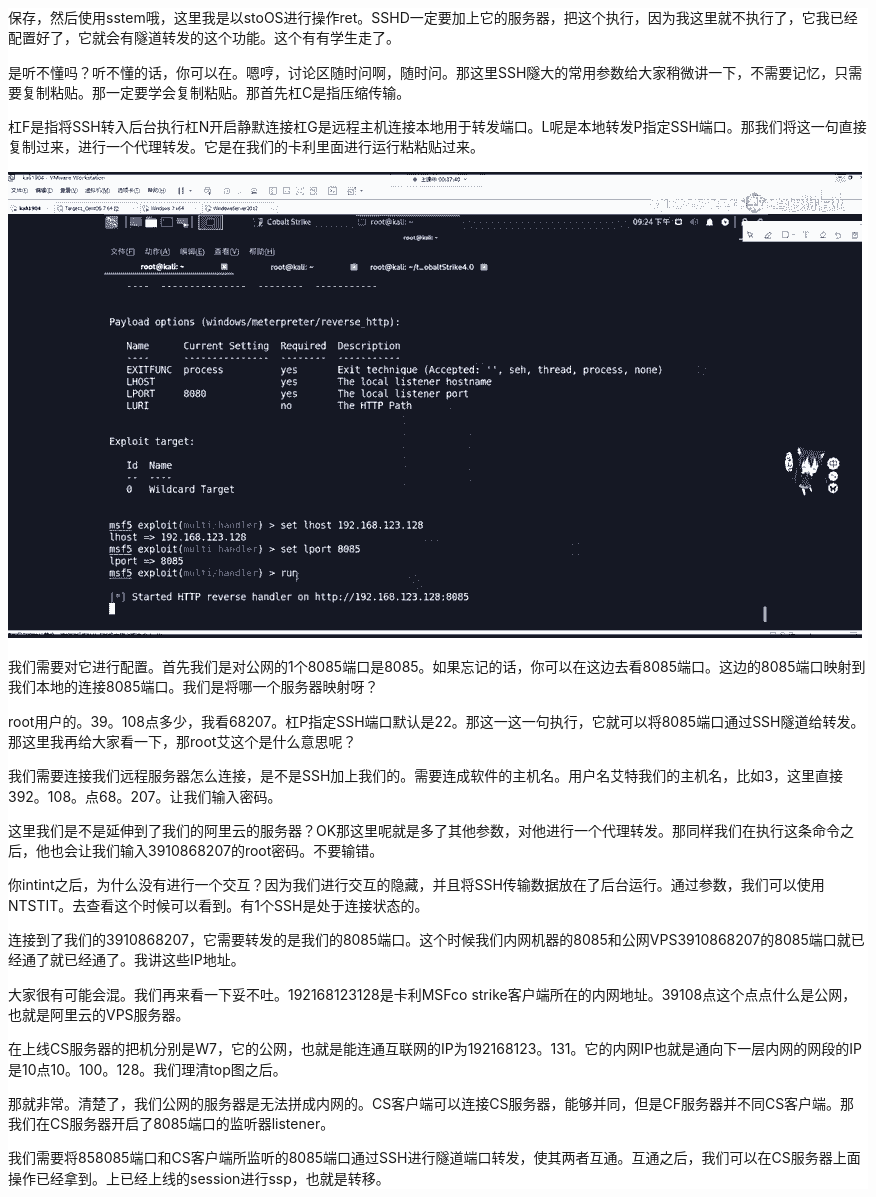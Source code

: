 保存，然后使用sstem哦，这里我是以stoOS进行操作ret。SSHD一定要加上它的服务器，把这个执行，因为我这里就不执行了，它我已经配置好了，它就会有隧道转发的这个功能。这个有有学生走了。

是听不懂吗？听不懂的话，你可以在。嗯哼，讨论区随时问啊，随时问。那这里SSH隧大的常用参数给大家稍微讲一下，不需要记忆，只需要复制粘贴。那一定要学会复制粘贴。那首先杠C是指压缩传输。

杠F是指将SSH转入后台执行杠N开启静默连接杠G是远程主机连接本地用于转发端口。L呢是本地转发P指定SSH端口。那我们将这一句直接复制过来，进行一个代理转发。它是在我们的卡利里面进行运行粘粘贴过来。



![](img/fdb4fce4a32510654e5b0f9b69c0b262_35.png)

我们需要对它进行配置。首先我们是对公网的1个8085端口是8085。如果忘记的话，你可以在这边去看8085端口。这边的8085端口映射到我们本地的连接8085端口。我们是将哪一个服务器映射呀？

root用户的。39。108点多少，我看68207。杠P指定SSH端口默认是22。那这一这一句执行，它就可以将8085端口通过SSH隧道给转发。那这里我再给大家看一下，那root艾这个是什么意思呢？

我们需要连接我们远程服务器怎么连接，是不是SSH加上我们的。需要连成软件的主机名。用户名艾特我们的主机名，比如3，这里直接392。108。点68。207。让我们输入密码。

这里我们是不是延伸到了我们的阿里云的服务器？OK那这里呢就是多了其他参数，对他进行一个代理转发。那同样我们在执行这条命令之后，他也会让我们输入3910868207的root密码。不要输错。

你intint之后，为什么没有进行一个交互？因为我们进行交互的隐藏，并且将SSH传输数据放在了后台运行。通过参数，我们可以使用NTSTIT。去查看这个时候可以看到。有1个SSH是处于连接状态的。

连接到了我们的3910868207，它需要转发的是我们的8085端口。这个时候我们内网机器的8085和公网VPS3910868207的8085端口就已经通了就已经通了。我讲这些IP地址。

大家很有可能会混。我们再来看一下妥不吐。192168123128是卡利MSFco strike客户端所在的内网地址。39108点这个点点什么是公网，也就是阿里云的VPS服务器。

在上线CS服务器的把机分别是W7，它的公网，也就是能连通互联网的IP为192168123。131。它的内网IP也就是通向下一层内网的网段的IP是10点10。100。128。我们理清top图之后。

那就非常。清楚了，我们公网的服务器是无法拼成内网的。CS客户端可以连接CS服务器，能够并同，但是CF服务器并不同CS客户端。那我们在CS服务器开启了8085端口的监听器listener。

我们需要将858085端口和CS客户端所监听的8085端口通过SSH进行隧道端口转发，使其两者互通。互通之后，我们可以在CS服务器上面操作已经拿到。上已经上线的session进行ssp，也就是转移。


